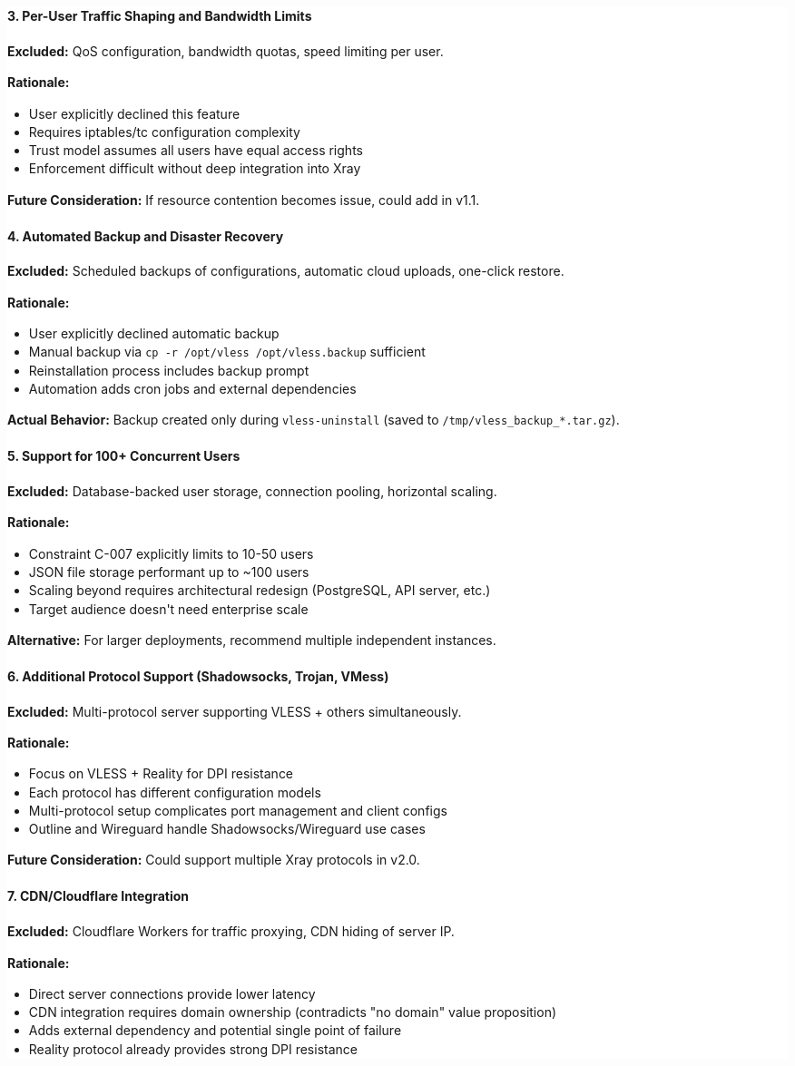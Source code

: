 #### 3. Per-User Traffic Shaping and Bandwidth Limits
**Excluded:** QoS configuration, bandwidth quotas, speed limiting per user.

**Rationale:**
- User explicitly declined this feature
- Requires iptables/tc configuration complexity
- Trust model assumes all users have equal access rights
- Enforcement difficult without deep integration into Xray

**Future Consideration:** If resource contention becomes issue, could add in v1.1.

#### 4. Automated Backup and Disaster Recovery
**Excluded:** Scheduled backups of configurations, automatic cloud uploads, one-click restore.

**Rationale:**
- User explicitly declined automatic backup
- Manual backup via `cp -r /opt/vless /opt/vless.backup` sufficient
- Reinstallation process includes backup prompt
- Automation adds cron jobs and external dependencies

**Actual Behavior:** Backup created only during `vless-uninstall` (saved to `/tmp/vless_backup_*.tar.gz`).

#### 5. Support for 100+ Concurrent Users
**Excluded:** Database-backed user storage, connection pooling, horizontal scaling.

**Rationale:**
- Constraint C-007 explicitly limits to 10-50 users
- JSON file storage performant up to ~100 users
- Scaling beyond requires architectural redesign (PostgreSQL, API server, etc.)
- Target audience doesn't need enterprise scale

**Alternative:** For larger deployments, recommend multiple independent instances.

#### 6. Additional Protocol Support (Shadowsocks, Trojan, VMess)
**Excluded:** Multi-protocol server supporting VLESS + others simultaneously.

**Rationale:**
- Focus on VLESS + Reality for DPI resistance
- Each protocol has different configuration models
- Multi-protocol setup complicates port management and client configs
- Outline and Wireguard handle Shadowsocks/Wireguard use cases

**Future Consideration:** Could support multiple Xray protocols in v2.0.

#### 7. CDN/Cloudflare Integration
**Excluded:** Cloudflare Workers for traffic proxying, CDN hiding of server IP.

**Rationale:**
- Direct server connections provide lower latency
- CDN integration requires domain ownership (contradicts "no domain" value proposition)
- Adds external dependency and potential single point of failure
- Reality protocol already provides strong DPI resistance
